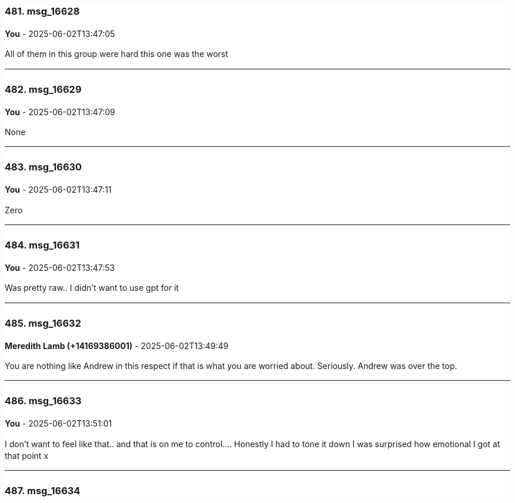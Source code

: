 ### 481. msg_16628

**You** - 2025-06-02T13:47:05

>
All of them in this group were hard this one was the worst


---

### 482. msg_16629

**You** - 2025-06-02T13:47:09

None


---

### 483. msg_16630

**You** - 2025-06-02T13:47:11

Zero


---

### 484. msg_16631

**You** - 2025-06-02T13:47:53

Was pretty raw\.\. I didn’t want to use gpt for it


---

### 485. msg_16632

**Meredith Lamb \(\+14169386001\)** - 2025-06-02T13:49:49

>
You are nothing like Andrew in this respect if that is what you are worried about\.  Seriously\. Andrew was over the top\.


---

### 486. msg_16633

**You** - 2025-06-02T13:51:01

I don’t want to feel like that\.\. and that is on me to control…\. Honestly I had to tone it down I was surprised how emotional I got at that point x


---

### 487. msg_16634
